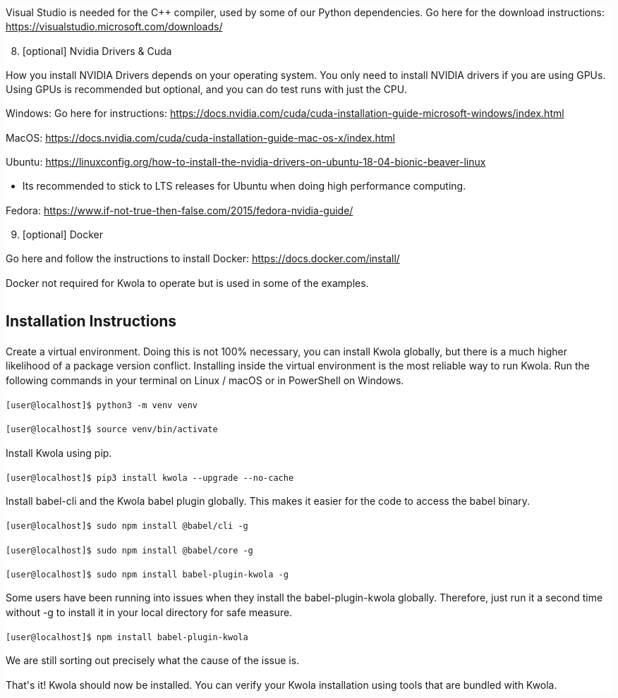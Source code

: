 Visual Studio is needed for the C++ compiler, used by some of our Python dependencies.
Go here for the download instructions: https://visualstudio.microsoft.com/downloads/

8) [optional] Nvidia Drivers & Cuda

How you install NVIDIA Drivers depends on your operating system. You only need to install NVIDIA drivers if you 
are using GPUs. Using GPUs is recommended but optional, and you can do test runs with just the CPU.

Windows: Go here for instructions: https://docs.nvidia.com/cuda/cuda-installation-guide-microsoft-windows/index.html

MacOS: https://docs.nvidia.com/cuda/cuda-installation-guide-mac-os-x/index.html

Ubuntu: https://linuxconfig.org/how-to-install-the-nvidia-drivers-on-ubuntu-18-04-bionic-beaver-linux
* Its recommended to stick to LTS releases for Ubuntu when doing high performance computing.

Fedora: https://www.if-not-true-then-false.com/2015/fedora-nvidia-guide/

9) [optional] Docker

Go here and follow the instructions to install Docker: https://docs.docker.com/install/

Docker not required for Kwola to operate but is used in some of the examples.

Installation Instructions
-------------------------

Create a virtual environment. Doing this is not 100% necessary, you can install Kwola globally,
but there is a much higher likelihood of a package version conflict. Installing inside the virtual
environment is the most reliable way to run Kwola. Run the following commands in your terminal on Linux / macOS or
in PowerShell on Windows.

`[user@localhost]$ python3 -m venv venv`

`[user@localhost]$ source venv/bin/activate`

Install Kwola using pip.

`[user@localhost]$ pip3 install kwola --upgrade --no-cache`

Install babel-cli and the Kwola babel plugin globally. This makes it easier for the code to access the babel binary.

`[user@localhost]$ sudo npm install @babel/cli -g`

`[user@localhost]$ sudo npm install @babel/core -g`

`[user@localhost]$ sudo npm install babel-plugin-kwola -g`

Some users have been running into issues when they install the babel-plugin-kwola globally. Therefore, just run
it a second time without -g to install it in your local directory for safe measure.

`[user@localhost]$ npm install babel-plugin-kwola`

We are still sorting out precisely what the cause of the issue is.

That's it! Kwola should now be installed. You can verify your Kwola installation using tools that are bundled with
Kwola.
